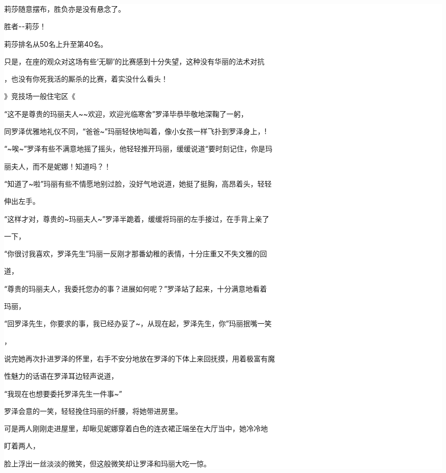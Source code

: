 莉莎随意摆布，胜负亦是没有悬念了。

胜者--莉莎！

莉莎排名从50名上升至第40名。

只是，在座的观众对这场有些‘无聊’的比赛感到十分失望，这种没有华丽的法术对抗

，也没有你死我活的厮杀的比赛，着实没什么看头！



》竞技场一般住宅区《

“这不是尊贵的玛丽夫人~~欢迎，欢迎光临寒舍”罗泽毕恭毕敬地深鞠了一躬，

同罗泽优雅地礼仪不同，“爸爸~”玛丽轻快地叫着，像小女孩一样飞扑到罗泽身上，!



“~唉~”罗泽有些不满意地摇了摇头，他轻轻推开玛丽，缓缓说道“要时刻记住，你是玛

丽夫人，而不是妮娜！知道吗？！



“知道了~啦”玛丽有些不情愿地别过脸，没好气地说道，她挺了挺胸，高昂着头，轻轻

伸出左手。



“这样才对，尊贵的~玛丽夫人~”罗泽半跪着，缓缓将玛丽的左手接过，在手背上亲了

一下，



“你很讨我喜欢，罗泽先生”玛丽一反刚才那番幼稚的表情，十分庄重又不失文雅的回

道，



“尊贵的玛丽夫人，我委托您办的事？进展如何呢？”罗泽站了起来，十分满意地看着

玛丽，





“回罗泽先生，你要求的事，我已经办妥了~，从现在起，罗泽先生，你”玛丽抿嘴一笑

，

说完她再次扑进罗泽的怀里，右手不安分地放在罗泽的下体上来回抚摸，用着极富有魔

性魅力的话语在罗泽耳边轻声说道，

“我现在也想要委托罗泽先生一件事~”



罗泽会意的一笑，轻轻挽住玛丽的纤腰，将她带进房里。

可是两人刚刚走进屋里，却瞅见妮娜穿着白色的连衣裙正端坐在大厅当中，她冷冷地

盯着两人，

脸上浮出一丝淡淡的微笑，但这般微笑却让罗泽和玛丽大吃一惊。
